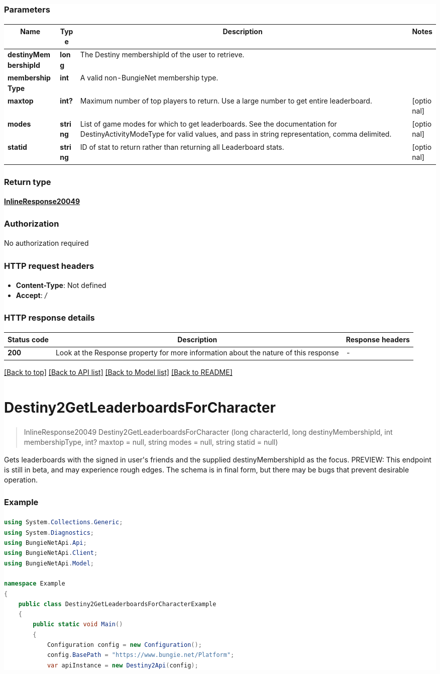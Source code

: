### Parameters

Name | Type | Description  | Notes
------------- | ------------- | ------------- | -------------
 **destinyMembershipId** | **long**| The Destiny membershipId of the user to retrieve. | 
 **membershipType** | **int**| A valid non-BungieNet membership type. | 
 **maxtop** | **int?**| Maximum number of top players to return. Use a large number to get entire leaderboard. | [optional] 
 **modes** | **string**| List of game modes for which to get leaderboards. See the documentation for DestinyActivityModeType for valid values, and pass in string representation, comma delimited. | [optional] 
 **statid** | **string**| ID of stat to return rather than returning all Leaderboard stats. | [optional] 

### Return type

[**InlineResponse20049**](InlineResponse20049.md)

### Authorization

No authorization required

### HTTP request headers

 - **Content-Type**: Not defined
 - **Accept**: */*

### HTTP response details
| Status code | Description | Response headers |
|-------------|-------------|------------------|
| **200** | Look at the Response property for more information about the nature of this response |  -  |

[[Back to top]](#) [[Back to API list]](../README.md#documentation-for-api-endpoints) [[Back to Model list]](../README.md#documentation-for-models) [[Back to README]](../README.md)

<a name="destiny2getleaderboardsforcharacter"></a>
# **Destiny2GetLeaderboardsForCharacter**
> InlineResponse20049 Destiny2GetLeaderboardsForCharacter (long characterId, long destinyMembershipId, int membershipType, int? maxtop = null, string modes = null, string statid = null)



Gets leaderboards with the signed in user's friends and the supplied destinyMembershipId as the focus. PREVIEW: This endpoint is still in beta, and may experience rough edges. The schema is in final form, but there may be bugs that prevent desirable operation.

### Example
```csharp
using System.Collections.Generic;
using System.Diagnostics;
using BungieNetApi.Api;
using BungieNetApi.Client;
using BungieNetApi.Model;

namespace Example
{
    public class Destiny2GetLeaderboardsForCharacterExample
    {
        public static void Main()
        {
            Configuration config = new Configuration();
            config.BasePath = "https://www.bungie.net/Platform";
            var apiInstance = new Destiny2Api(config);
```